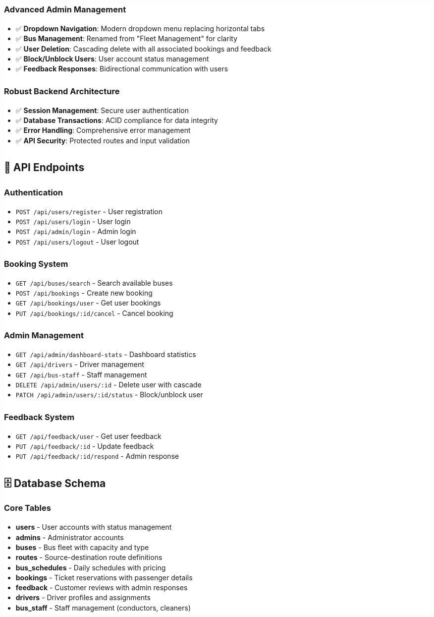 ### **Advanced Admin Management**
- ✅ **Dropdown Navigation**: Modern dropdown menu replacing horizontal tabs
- ✅ **Bus Management**: Renamed from "Fleet Management" for clarity
- ✅ **User Deletion**: Cascading delete with all associated bookings and feedback
- ✅ **Block/Unblock Users**: User account status management
- ✅ **Feedback Responses**: Bidirectional communication with users

### **Robust Backend Architecture**
- ✅ **Session Management**: Secure user authentication
- ✅ **Database Transactions**: ACID compliance for data integrity
- ✅ **Error Handling**: Comprehensive error management
- ✅ **API Security**: Protected routes and input validation

## 🔧 API Endpoints

### **Authentication**
- `POST /api/users/register` - User registration
- `POST /api/users/login` - User login
- `POST /api/admin/login` - Admin login
- `POST /api/users/logout` - User logout

### **Booking System**
- `GET /api/buses/search` - Search available buses
- `POST /api/bookings` - Create new booking
- `GET /api/bookings/user` - Get user bookings
- `PUT /api/bookings/:id/cancel` - Cancel booking

### **Admin Management**
- `GET /api/admin/dashboard-stats` - Dashboard statistics
- `GET /api/drivers` - Driver management
- `GET /api/bus-staff` - Staff management
- `DELETE /api/admin/users/:id` - Delete user with cascade
- `PATCH /api/admin/users/:id/status` - Block/unblock user

### **Feedback System**
- `GET /api/feedback/user` - Get user feedback
- `PUT /api/feedback/:id` - Update feedback
- `PUT /api/feedback/:id/respond` - Admin response

## 🗄️ Database Schema

### **Core Tables**
- **users** - User accounts with status management
- **admins** - Administrator accounts
- **buses** - Bus fleet with capacity and type
- **routes** - Source-destination route definitions
- **bus_schedules** - Daily schedules with pricing
- **bookings** - Ticket reservations with passenger details
- **feedback** - Customer reviews with admin responses
- **drivers** - Driver profiles and assignments
- **bus_staff** - Staff management (conductors, cleaners)
